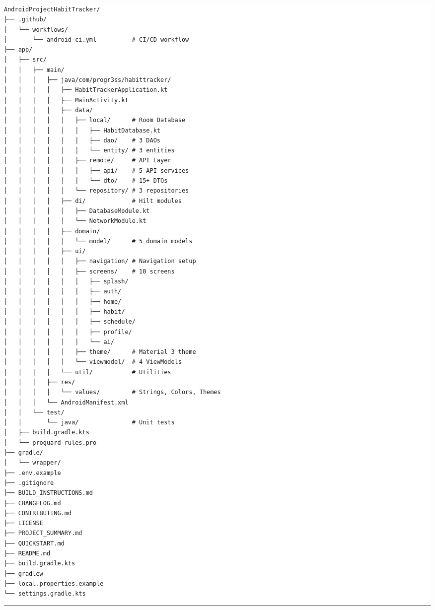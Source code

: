 ```
AndroidProjectHabitTracker/
├── .github/
│   └── workflows/
│       └── android-ci.yml          # CI/CD workflow
├── app/
│   ├── src/
│   │   ├── main/
│   │   │   ├── java/com/progr3ss/habittracker/
│   │   │   │   ├── HabitTrackerApplication.kt
│   │   │   │   ├── MainActivity.kt
│   │   │   │   ├── data/
│   │   │   │   │   ├── local/      # Room Database
│   │   │   │   │   │   ├── HabitDatabase.kt
│   │   │   │   │   │   ├── dao/    # 3 DAOs
│   │   │   │   │   │   └── entity/ # 3 entities
│   │   │   │   │   ├── remote/     # API Layer
│   │   │   │   │   │   ├── api/    # 5 API services
│   │   │   │   │   │   └── dto/    # 15+ DTOs
│   │   │   │   │   └── repository/ # 3 repositories
│   │   │   │   ├── di/             # Hilt modules
│   │   │   │   │   ├── DatabaseModule.kt
│   │   │   │   │   └── NetworkModule.kt
│   │   │   │   ├── domain/
│   │   │   │   │   └── model/      # 5 domain models
│   │   │   │   ├── ui/
│   │   │   │   │   ├── navigation/ # Navigation setup
│   │   │   │   │   ├── screens/    # 10 screens
│   │   │   │   │   │   ├── splash/
│   │   │   │   │   │   ├── auth/
│   │   │   │   │   │   ├── home/
│   │   │   │   │   │   ├── habit/
│   │   │   │   │   │   ├── schedule/
│   │   │   │   │   │   ├── profile/
│   │   │   │   │   │   └── ai/
│   │   │   │   │   ├── theme/      # Material 3 theme
│   │   │   │   │   └── viewmodel/  # 4 ViewModels
│   │   │   │   └── util/           # Utilities
│   │   │   ├── res/
│   │   │   │   └── values/         # Strings, Colors, Themes
│   │   │   └── AndroidManifest.xml
│   │   └── test/
│   │       └── java/               # Unit tests
│   ├── build.gradle.kts
│   └── proguard-rules.pro
├── gradle/
│   └── wrapper/
├── .env.example
├── .gitignore
├── BUILD_INSTRUCTIONS.md
├── CHANGELOG.md
├── CONTRIBUTING.md
├── LICENSE
├── PROJECT_SUMMARY.md
├── QUICKSTART.md
├── README.md
├── build.gradle.kts
├── gradlew
├── local.properties.example
└── settings.gradle.kts
```

---